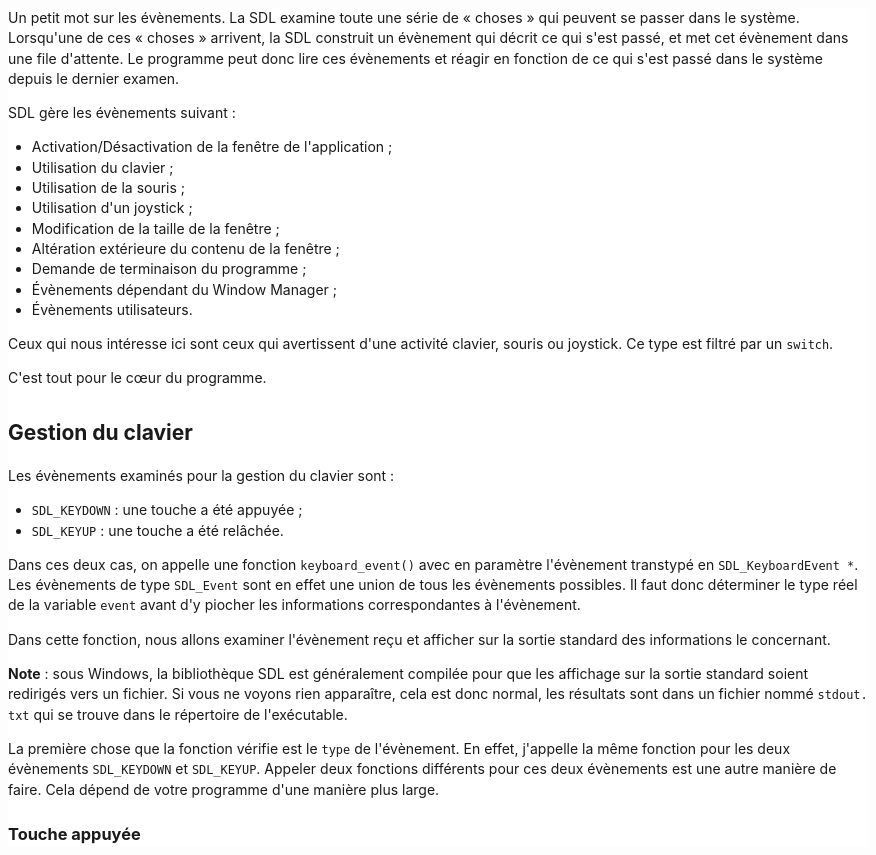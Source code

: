 Un petit mot sur les évènements. La SDL examine toute une série de
« choses » qui peuvent se passer dans le système. Lorsqu'une de ces
« choses » arrivent, la SDL construit un évènement qui décrit ce qui
s'est passé, et met cet évènement dans une file d'attente. Le programme
peut donc lire ces évènements et réagir en fonction de ce qui s'est
passé dans le système depuis le dernier examen.

SDL gère les évènements suivant :

-   Activation/Désactivation de la fenêtre de l'application ;
-   Utilisation du clavier ;
-   Utilisation de la souris ;
-   Utilisation d'un joystick ;
-   Modification de la taille de la fenêtre ;
-   Altération extérieure du contenu de la fenêtre ;
-   Demande de terminaison du programme ;
-   Évènements dépendant du Window Manager ;
-   Évènements utilisateurs.

Ceux qui nous intéresse ici sont ceux qui avertissent d'une activité
clavier, souris ou joystick. Ce type est filtré par un `switch`.

C'est tout pour le cœur du programme.

Gestion du clavier
------------------

Les évènements examinés pour la gestion du clavier sont :

- `SDL_KEYDOWN` : une touche a été appuyée ;
- `SDL_KEYUP` : une touche a été relâchée.

Dans ces deux cas, on appelle une fonction `keyboard_event()` avec
en paramètre l'évènement transtypé en `SDL_KeyboardEvent *`. Les
évènements de type `SDL_Event` sont en effet une union de tous les
évènements possibles. Il faut donc déterminer le type réel de la
variable `event` avant d'y piocher les informations correspondantes à
l'évènement.

Dans cette fonction, nous allons examiner l'évènement reçu et afficher
sur la sortie standard des informations le concernant.

**Note** : sous Windows, la bibliothèque SDL est généralement compilée pour
que les affichage sur la sortie standard soient redirigés vers un
fichier. Si vous ne voyons rien apparaître, cela est donc normal, les
résultats sont dans un fichier nommé `stdout.txt` qui se trouve dans le
répertoire de l'exécutable.

La première chose que la fonction vérifie est le `type` de l'évènement.
En effet, j'appelle la même fonction pour les deux évènements
`SDL_KEYDOWN` et `SDL_KEYUP`. Appeler deux fonctions différents pour ces
deux évènements est une autre manière de faire. Cela dépend de votre
programme d'une manière plus large.

### Touche appuyée
